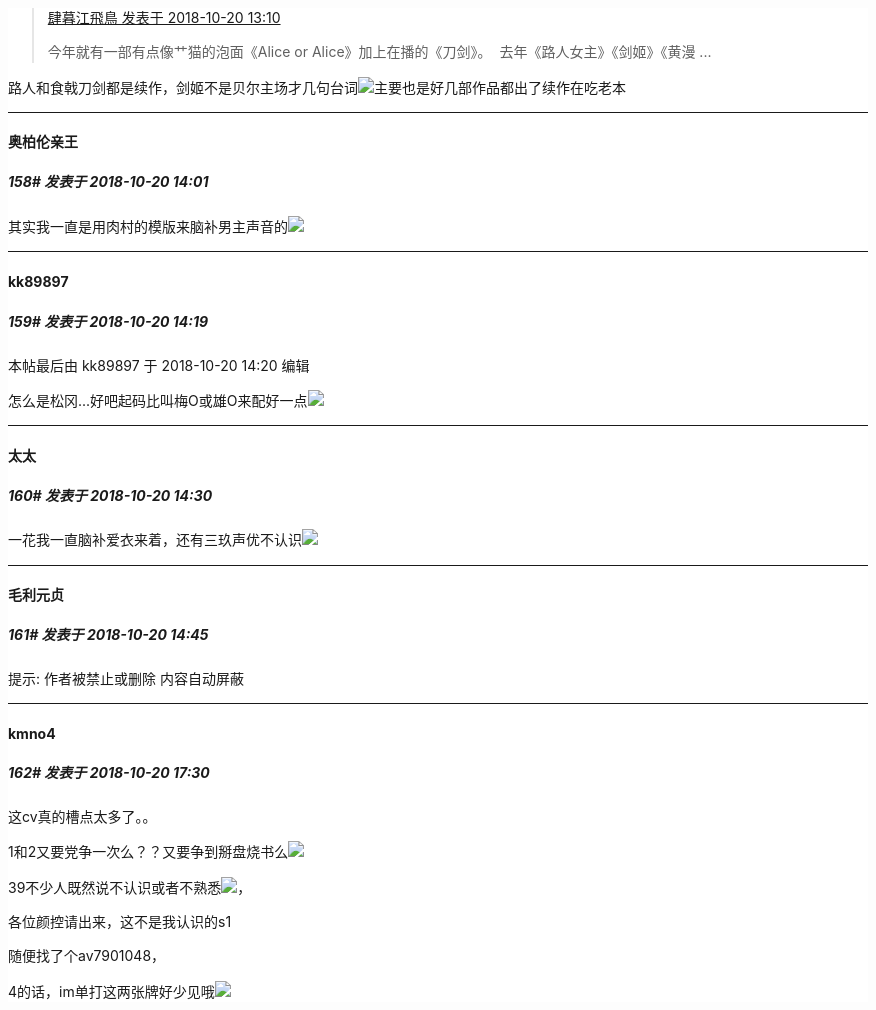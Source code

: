 <blockquote><a href="httphttps://bbs.saraba1st.com/2b/forum.php?mod=redirect&amp;goto=findpost&amp;pid=41322440&amp;ptid=1730719" target="_blank">肆暮江飛鳥 发表于 2018-10-20 13:10</a>

今年就有一部有点像艹猫的泡面《Alice or Alice》加上在播的《刀剑》。  去年《路人女主》《剑姬》《黄漫 ...</blockquote>
路人和食戟刀剑都是续作，剑姬不是贝尔主场才几句台词<img src="https://static.saraba1st.com/image/smiley/face2017/068.png" referrerpolicy="no-referrer">主要也是好几部作品都出了续作在吃老本

*****

####  奥柏伦亲王  
##### 158#       发表于 2018-10-20 14:01

其实我一直是用肉村的模版来脑补男主声音的<img src="https://static.saraba1st.com/image/smiley/face2017/068.png" referrerpolicy="no-referrer">

*****

####  kk89897  
##### 159#       发表于 2018-10-20 14:19

 本帖最后由 kk89897 于 2018-10-20 14:20 编辑 

怎么是松冈...好吧起码比叫梅O或雄O来配好一点<img src="https://static.saraba1st.com/image/smiley/face2017/003.png" referrerpolicy="no-referrer">

*****

####  太太  
##### 160#       发表于 2018-10-20 14:30

一花我一直脑补爱衣来着，还有三玖声优不认识<img src="https://static.saraba1st.com/image/smiley/face2017/001.png" referrerpolicy="no-referrer">

*****

####  毛利元贞  
##### 161#       发表于 2018-10-20 14:45

提示: 作者被禁止或删除 内容自动屏蔽

*****

####  kmno4  
##### 162#       发表于 2018-10-20 17:30

这cv真的槽点太多了。。

1和2又要党争一次么？？又要争到掰盘烧书么<img src="https://static.saraba1st.com/image/smiley/face2017/049.png" referrerpolicy="no-referrer">

39不少人既然说不认识或者不熟悉<img src="https://static.saraba1st.com/image/smiley/face2017/112.png" referrerpolicy="no-referrer">，

各位颜控请出来，这不是我认识的s1

随便找了个av7901048，

4的话，im单打这两张牌好少见哦<img src="https://static.saraba1st.com/image/smiley/face2017/037.png" referrerpolicy="no-referrer">
